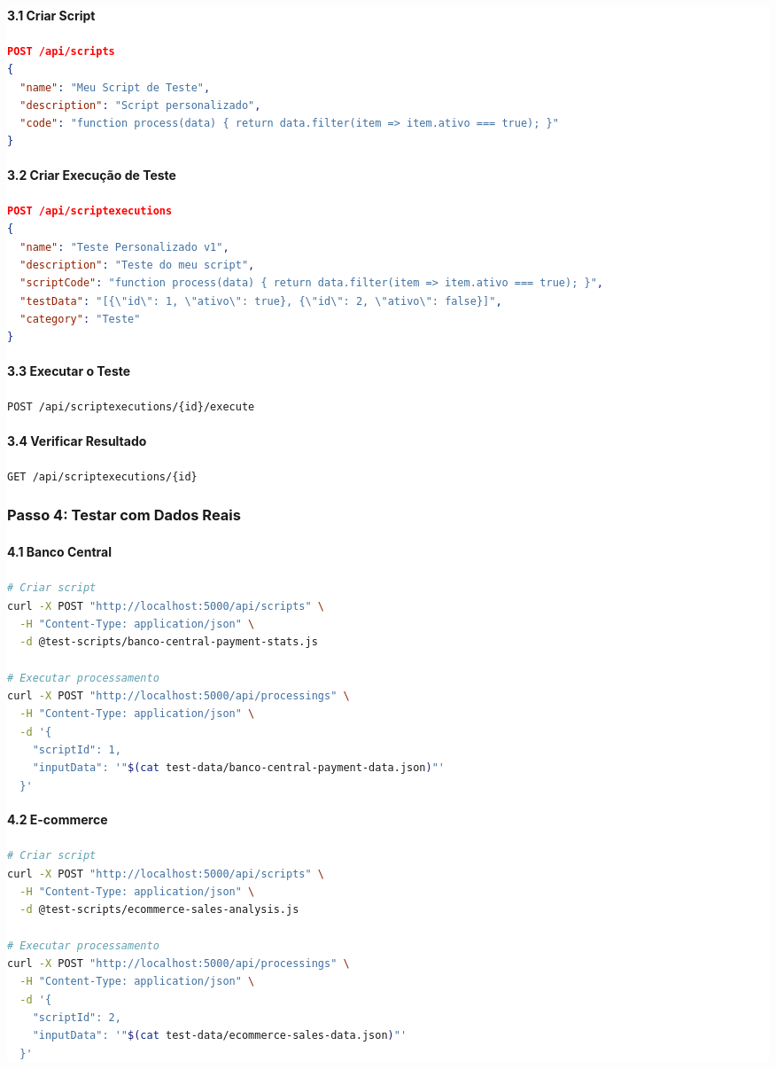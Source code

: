 #### **3.1 Criar Script**
```json
POST /api/scripts
{
  "name": "Meu Script de Teste",
  "description": "Script personalizado",
  "code": "function process(data) { return data.filter(item => item.ativo === true); }"
}
```

#### **3.2 Criar Execução de Teste**
```json
POST /api/scriptexecutions
{
  "name": "Teste Personalizado v1",
  "description": "Teste do meu script",
  "scriptCode": "function process(data) { return data.filter(item => item.ativo === true); }",
  "testData": "[{\"id\": 1, \"ativo\": true}, {\"id\": 2, \"ativo\": false}]",
  "category": "Teste"
}
```

#### **3.3 Executar o Teste**
```bash
POST /api/scriptexecutions/{id}/execute
```

#### **3.4 Verificar Resultado**
```bash
GET /api/scriptexecutions/{id}
```

### **Passo 4: Testar com Dados Reais**

#### **4.1 Banco Central**
```bash
# Criar script
curl -X POST "http://localhost:5000/api/scripts" \
  -H "Content-Type: application/json" \
  -d @test-scripts/banco-central-payment-stats.js

# Executar processamento
curl -X POST "http://localhost:5000/api/processings" \
  -H "Content-Type: application/json" \
  -d '{
    "scriptId": 1,
    "inputData": '"$(cat test-data/banco-central-payment-data.json)"'
  }'
```

#### **4.2 E-commerce**
```bash
# Criar script
curl -X POST "http://localhost:5000/api/scripts" \
  -H "Content-Type: application/json" \
  -d @test-scripts/ecommerce-sales-analysis.js

# Executar processamento
curl -X POST "http://localhost:5000/api/processings" \
  -H "Content-Type: application/json" \
  -d '{
    "scriptId": 2,
    "inputData": '"$(cat test-data/ecommerce-sales-data.json)"'
  }'
```
